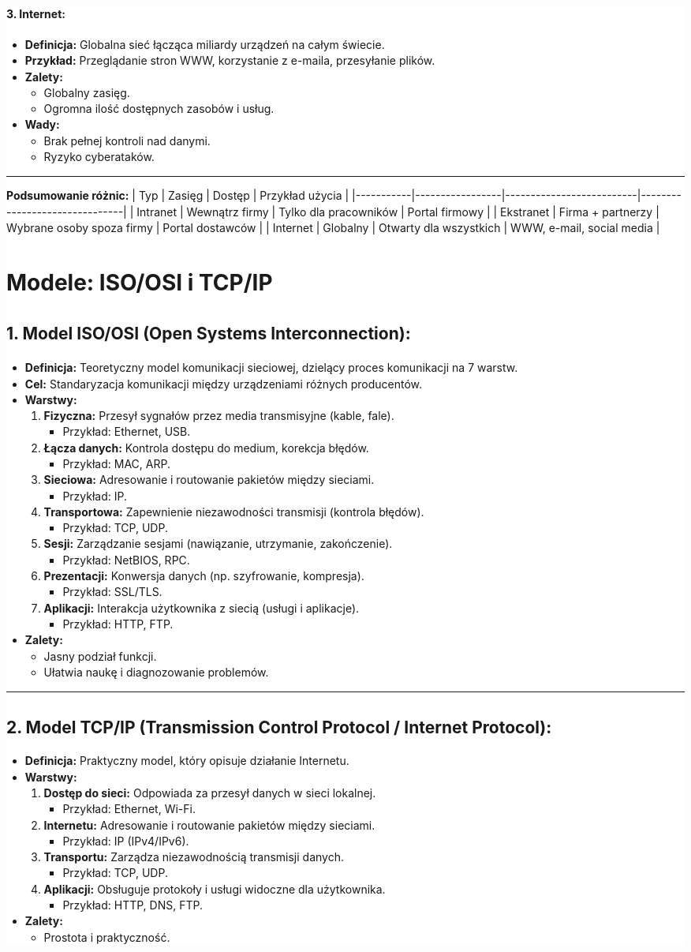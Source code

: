 #### **3. Internet:**
- **Definicja:** Globalna sieć łącząca miliardy urządzeń na całym świecie.  
- **Przykład:** Przeglądanie stron WWW, korzystanie z e-maila, przesyłanie plików.  
- **Zalety:**
  - Globalny zasięg.
  - Ogromna ilość dostępnych zasobów i usług.  
- **Wady:**
  - Brak pełnej kontroli nad danymi.
  - Ryzyko cyberataków.

---

**Podsumowanie różnic:**
| Typ       | Zasięg          | Dostęp                   | Przykład użycia               |
|-----------|-----------------|--------------------------|-------------------------------|
| Intranet  | Wewnątrz firmy  | Tylko dla pracowników    | Portal firmowy                |
| Ekstranet | Firma + partnerzy | Wybrane osoby spoza firmy | Portal dostawców           |
| Internet  | Globalny        | Otwarty dla wszystkich   | WWW, e-mail, social media     |


# Modele: ISO/OSI i TCP/IP

## **1. Model ISO/OSI (Open Systems Interconnection):**
- **Definicja:** Teoretyczny model komunikacji sieciowej, dzielący proces komunikacji na 7 warstw.  
- **Cel:** Standaryzacja komunikacji między urządzeniami różnych producentów.  
- **Warstwy:**
  1. **Fizyczna:** Przesył sygnałów przez media transmisyjne (kable, fale).  
     - Przykład: Ethernet, USB.
  2. **Łącza danych:** Kontrola dostępu do medium, korekcja błędów.  
     - Przykład: MAC, ARP.
  3. **Sieciowa:** Adresowanie i routowanie pakietów między sieciami.  
     - Przykład: IP.  
  4. **Transportowa:** Zapewnienie niezawodności transmisji (kontrola błędów).  
     - Przykład: TCP, UDP.  
  5. **Sesji:** Zarządzanie sesjami (nawiązanie, utrzymanie, zakończenie).  
     - Przykład: NetBIOS, RPC.  
  6. **Prezentacji:** Konwersja danych (np. szyfrowanie, kompresja).  
     - Przykład: SSL/TLS.  
  7. **Aplikacji:** Interakcja użytkownika z siecią (usługi i aplikacje).  
     - Przykład: HTTP, FTP.  
- **Zalety:**  
  - Jasny podział funkcji.
  - Ułatwia naukę i diagnozowanie problemów.

---

## **2. Model TCP/IP (Transmission Control Protocol / Internet Protocol):**
- **Definicja:** Praktyczny model, który opisuje działanie Internetu.  
- **Warstwy:**
  1. **Dostęp do sieci:** Odpowiada za przesył danych w sieci lokalnej.  
     - Przykład: Ethernet, Wi-Fi.  
  2. **Internetu:** Adresowanie i routowanie pakietów między sieciami.  
     - Przykład: IP (IPv4/IPv6).  
  3. **Transportu:** Zarządza niezawodnością transmisji danych.  
     - Przykład: TCP, UDP.  
  4. **Aplikacji:** Obsługuje protokoły i usługi widoczne dla użytkownika.  
     - Przykład: HTTP, DNS, FTP.  
- **Zalety:**  
  - Prostota i praktyczność.  